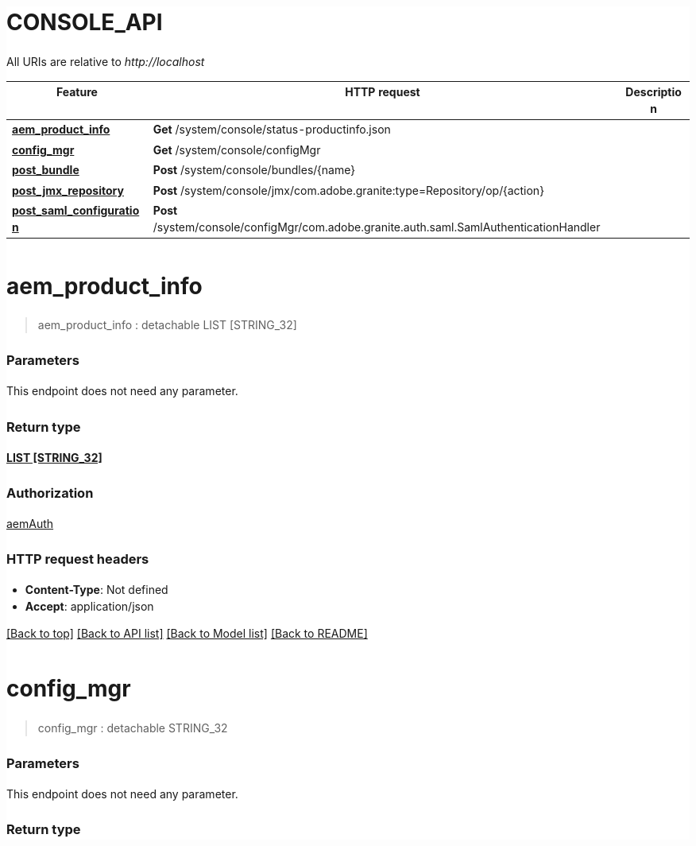 # CONSOLE_API

All URIs are relative to *http://localhost*

Feature | HTTP request | Description
------------- | ------------- | -------------
[**aem_product_info**](CONSOLE_API.md#aem_product_info) | **Get** /system/console/status-productinfo.json | 
[**config_mgr**](CONSOLE_API.md#config_mgr) | **Get** /system/console/configMgr | 
[**post_bundle**](CONSOLE_API.md#post_bundle) | **Post** /system/console/bundles/{name} | 
[**post_jmx_repository**](CONSOLE_API.md#post_jmx_repository) | **Post** /system/console/jmx/com.adobe.granite:type&#x3D;Repository/op/{action} | 
[**post_saml_configuration**](CONSOLE_API.md#post_saml_configuration) | **Post** /system/console/configMgr/com.adobe.granite.auth.saml.SamlAuthenticationHandler | 


# **aem_product_info**
> aem_product_info : detachable LIST [STRING_32]
	




### Parameters
This endpoint does not need any parameter.

### Return type

[**LIST [STRING_32]**](STRING_32.md)

### Authorization

[aemAuth](../README.md#aemAuth)

### HTTP request headers

 - **Content-Type**: Not defined
 - **Accept**: application/json

[[Back to top]](#) [[Back to API list]](../README.md#documentation-for-api-endpoints) [[Back to Model list]](../README.md#documentation-for-models) [[Back to README]](../README.md)

# **config_mgr**
> config_mgr : detachable STRING_32
	




### Parameters
This endpoint does not need any parameter.

### Return type

